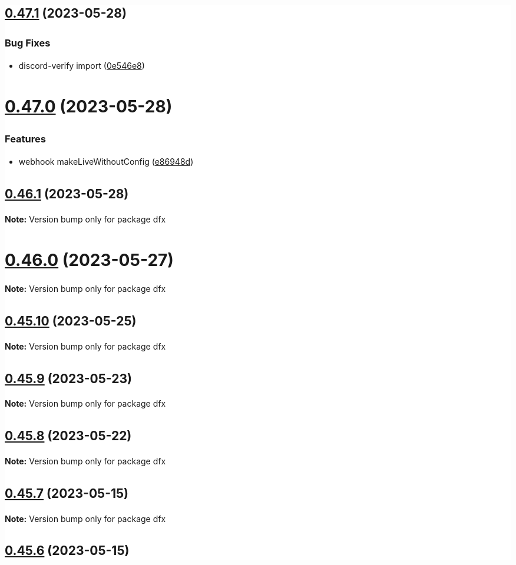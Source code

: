 ## [0.47.1](https://github.com/tim-smart/dfx/compare/dfx@0.47.0...dfx@0.47.1) (2023-05-28)

### Bug Fixes

- discord-verify import ([0e546e8](https://github.com/tim-smart/dfx/commit/0e546e8d7d3b18286c65a5acec7a565d706471d1))

# [0.47.0](https://github.com/tim-smart/dfx/compare/dfx@0.46.1...dfx@0.47.0) (2023-05-28)

### Features

- webhook makeLiveWithoutConfig ([e86948d](https://github.com/tim-smart/dfx/commit/e86948dff233feb9a1d6b73817f406654fe6f8fd))

## [0.46.1](https://github.com/tim-smart/dfx/compare/dfx@0.46.0...dfx@0.46.1) (2023-05-28)

**Note:** Version bump only for package dfx

# [0.46.0](https://github.com/tim-smart/dfx/compare/dfx@0.45.10...dfx@0.46.0) (2023-05-27)

**Note:** Version bump only for package dfx

## [0.45.10](https://github.com/tim-smart/dfx/compare/dfx@0.45.9...dfx@0.45.10) (2023-05-25)

**Note:** Version bump only for package dfx

## [0.45.9](https://github.com/tim-smart/dfx/compare/dfx@0.45.8...dfx@0.45.9) (2023-05-23)

**Note:** Version bump only for package dfx

## [0.45.8](https://github.com/tim-smart/dfx/compare/dfx@0.45.7...dfx@0.45.8) (2023-05-22)

**Note:** Version bump only for package dfx

## [0.45.7](https://github.com/tim-smart/dfx/compare/dfx@0.45.6...dfx@0.45.7) (2023-05-15)

**Note:** Version bump only for package dfx

## [0.45.6](https://github.com/tim-smart/dfx/compare/dfx@0.45.5...dfx@0.45.6) (2023-05-15)
